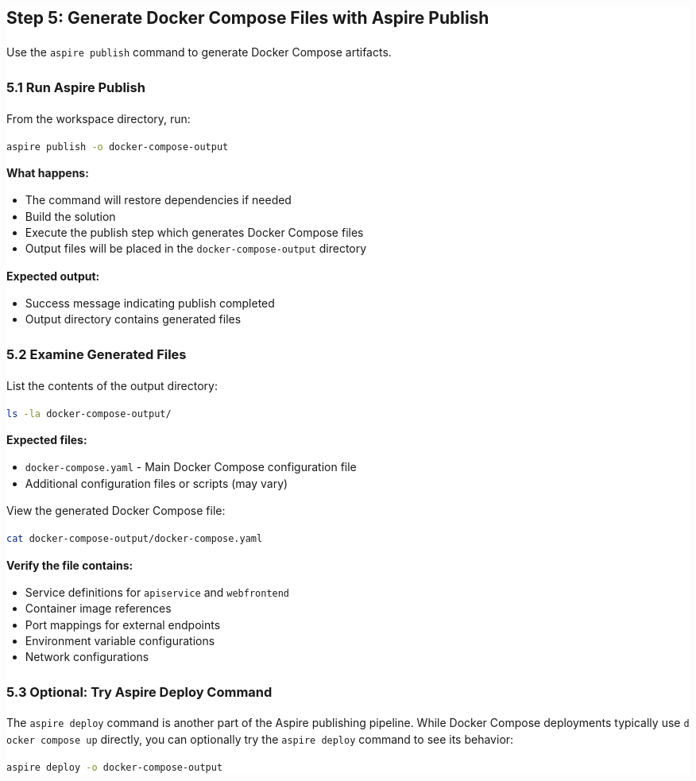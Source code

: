 ## Step 5: Generate Docker Compose Files with Aspire Publish

Use the `aspire publish` command to generate Docker Compose artifacts.

### 5.1 Run Aspire Publish

From the workspace directory, run:

```bash
aspire publish -o docker-compose-output
```

**What happens:**
- The command will restore dependencies if needed
- Build the solution
- Execute the publish step which generates Docker Compose files
- Output files will be placed in the `docker-compose-output` directory

**Expected output:**
- Success message indicating publish completed
- Output directory contains generated files

### 5.2 Examine Generated Files

List the contents of the output directory:

```bash
ls -la docker-compose-output/
```

**Expected files:**
- `docker-compose.yaml` - Main Docker Compose configuration file
- Additional configuration files or scripts (may vary)

View the generated Docker Compose file:

```bash
cat docker-compose-output/docker-compose.yaml
```

**Verify the file contains:**
- Service definitions for `apiservice` and `webfrontend`
- Container image references
- Port mappings for external endpoints
- Environment variable configurations
- Network configurations

### 5.3 Optional: Try Aspire Deploy Command

The `aspire deploy` command is another part of the Aspire publishing pipeline. While Docker Compose deployments typically use `docker compose up` directly, you can optionally try the `aspire deploy` command to see its behavior:

```bash
aspire deploy -o docker-compose-output
```
